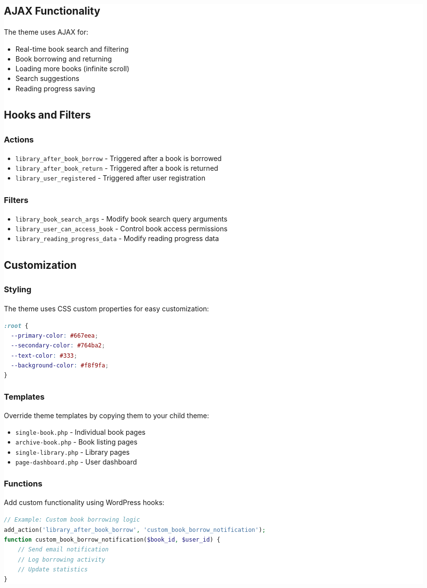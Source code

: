 ## AJAX Functionality

The theme uses AJAX for:
- Real-time book search and filtering
- Book borrowing and returning
- Loading more books (infinite scroll)
- Search suggestions
- Reading progress saving

## Hooks and Filters

### Actions
- `library_after_book_borrow` - Triggered after a book is borrowed
- `library_after_book_return` - Triggered after a book is returned
- `library_user_registered` - Triggered after user registration

### Filters
- `library_book_search_args` - Modify book search query arguments
- `library_user_can_access_book` - Control book access permissions
- `library_reading_progress_data` - Modify reading progress data

## Customization

### Styling
The theme uses CSS custom properties for easy customization:

```css
:root {
  --primary-color: #667eea;
  --secondary-color: #764ba2;
  --text-color: #333;
  --background-color: #f8f9fa;
}
```

### Templates
Override theme templates by copying them to your child theme:
- `single-book.php` - Individual book pages
- `archive-book.php` - Book listing pages
- `single-library.php` - Library pages
- `page-dashboard.php` - User dashboard

### Functions
Add custom functionality using WordPress hooks:

```php
// Example: Custom book borrowing logic
add_action('library_after_book_borrow', 'custom_book_borrow_notification');
function custom_book_borrow_notification($book_id, $user_id) {
    // Send email notification
    // Log borrowing activity
    // Update statistics
}
```
